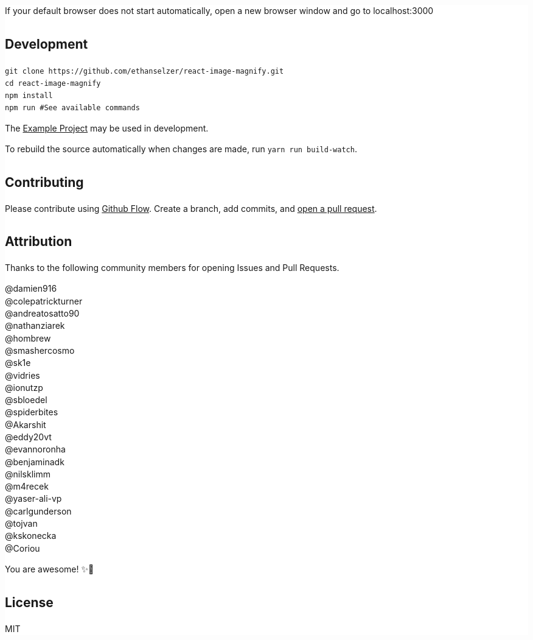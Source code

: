 If your default browser does not start automatically, open a new browser window and go to localhost:3000

## Development

```ssh
git clone https://github.com/ethanselzer/react-image-magnify.git
cd react-image-magnify
npm install
npm run #See available commands
```

The [Example Project](#example-project) may be used in development.

To rebuild the source automatically when changes are made, run `yarn run build-watch`.

## Contributing

Please contribute using [Github Flow](https://guides.github.com/introduction/flow/). Create a branch,
add commits, and [open a pull request](https://github.com/ethanselzer/react-image-magnify/compare/).

## Attribution

Thanks to the following community members for opening Issues and Pull Requests.

@damien916  
@colepatrickturner  
@andreatosatto90  
@nathanziarek  
@hombrew  
@smashercosmo  
@sk1e  
@vidries  
@ionutzp  
@sbloedel  
@spiderbites  
@Akarshit  
@eddy20vt  
@evannoronha  
@benjaminadk  
@nilsklimm  
@m4recek  
@yaser-ali-vp  
@carlgunderson  
@tojvan  
@kskonecka  
@Coriou  

You are awesome! ✨💫

## License

MIT
